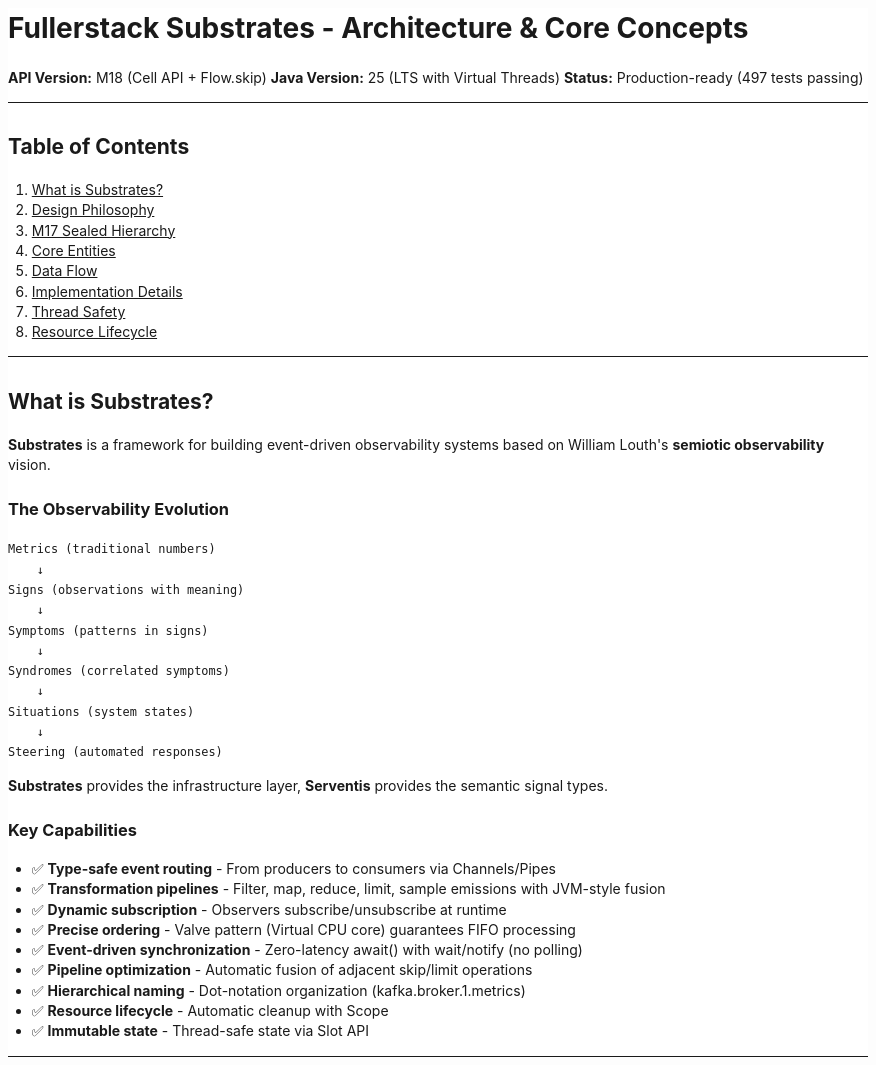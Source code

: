 # Fullerstack Substrates - Architecture & Core Concepts

**API Version:** M18 (Cell API + Flow.skip)
**Java Version:** 25 (LTS with Virtual Threads)
**Status:** Production-ready (497 tests passing)

---

## Table of Contents

1. [What is Substrates?](#what-is-substrates)
2. [Design Philosophy](#design-philosophy)
3. [M17 Sealed Hierarchy](#m17-sealed-hierarchy)
4. [Core Entities](#core-entities)
5. [Data Flow](#data-flow)
6. [Implementation Details](#implementation-details)
7. [Thread Safety](#thread-safety)
8. [Resource Lifecycle](#resource-lifecycle)

---

## What is Substrates?

**Substrates** is a framework for building event-driven observability systems based on William Louth's **semiotic observability** vision.

### The Observability Evolution

```
Metrics (traditional numbers)
    ↓
Signs (observations with meaning)
    ↓
Symptoms (patterns in signs)
    ↓
Syndromes (correlated symptoms)
    ↓
Situations (system states)
    ↓
Steering (automated responses)
```

**Substrates** provides the infrastructure layer, **Serventis** provides the semantic signal types.

### Key Capabilities

- ✅ **Type-safe event routing** - From producers to consumers via Channels/Pipes
- ✅ **Transformation pipelines** - Filter, map, reduce, limit, sample emissions with JVM-style fusion
- ✅ **Dynamic subscription** - Observers subscribe/unsubscribe at runtime
- ✅ **Precise ordering** - Valve pattern (Virtual CPU core) guarantees FIFO processing
- ✅ **Event-driven synchronization** - Zero-latency await() with wait/notify (no polling)
- ✅ **Pipeline optimization** - Automatic fusion of adjacent skip/limit operations
- ✅ **Hierarchical naming** - Dot-notation organization (kafka.broker.1.metrics)
- ✅ **Resource lifecycle** - Automatic cleanup with Scope
- ✅ **Immutable state** - Thread-safe state via Slot API

---